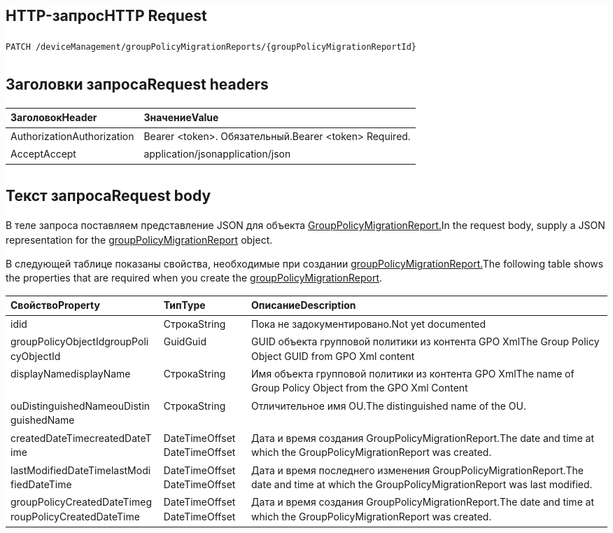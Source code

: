 ## <a name="http-request"></a><span data-ttu-id="9d608-119">HTTP-запрос</span><span class="sxs-lookup"><span data-stu-id="9d608-119">HTTP Request</span></span>

``` http
PATCH /deviceManagement/groupPolicyMigrationReports/{groupPolicyMigrationReportId}
```

## <a name="request-headers"></a><span data-ttu-id="9d608-120">Заголовки запроса</span><span class="sxs-lookup"><span data-stu-id="9d608-120">Request headers</span></span>
|<span data-ttu-id="9d608-121">Заголовок</span><span class="sxs-lookup"><span data-stu-id="9d608-121">Header</span></span>|<span data-ttu-id="9d608-122">Значение</span><span class="sxs-lookup"><span data-stu-id="9d608-122">Value</span></span>|
|:---|:---|
|<span data-ttu-id="9d608-123">Authorization</span><span class="sxs-lookup"><span data-stu-id="9d608-123">Authorization</span></span>|<span data-ttu-id="9d608-124">Bearer &lt;token&gt;. Обязательный.</span><span class="sxs-lookup"><span data-stu-id="9d608-124">Bearer &lt;token&gt; Required.</span></span>|
|<span data-ttu-id="9d608-125">Accept</span><span class="sxs-lookup"><span data-stu-id="9d608-125">Accept</span></span>|<span data-ttu-id="9d608-126">application/json</span><span class="sxs-lookup"><span data-stu-id="9d608-126">application/json</span></span>|

## <a name="request-body"></a><span data-ttu-id="9d608-127">Текст запроса</span><span class="sxs-lookup"><span data-stu-id="9d608-127">Request body</span></span>
<span data-ttu-id="9d608-128">В теле запроса поставляем представление JSON для объекта [GroupPolicyMigrationReport.](../resources/intune-gpanalyticsservice-grouppolicymigrationreport.md)</span><span class="sxs-lookup"><span data-stu-id="9d608-128">In the request body, supply a JSON representation for the [groupPolicyMigrationReport](../resources/intune-gpanalyticsservice-grouppolicymigrationreport.md) object.</span></span>

<span data-ttu-id="9d608-129">В следующей таблице показаны свойства, необходимые при создании [groupPolicyMigrationReport.](../resources/intune-gpanalyticsservice-grouppolicymigrationreport.md)</span><span class="sxs-lookup"><span data-stu-id="9d608-129">The following table shows the properties that are required when you create the [groupPolicyMigrationReport](../resources/intune-gpanalyticsservice-grouppolicymigrationreport.md).</span></span>

|<span data-ttu-id="9d608-130">Свойство</span><span class="sxs-lookup"><span data-stu-id="9d608-130">Property</span></span>|<span data-ttu-id="9d608-131">Тип</span><span class="sxs-lookup"><span data-stu-id="9d608-131">Type</span></span>|<span data-ttu-id="9d608-132">Описание</span><span class="sxs-lookup"><span data-stu-id="9d608-132">Description</span></span>|
|:---|:---|:---|
|<span data-ttu-id="9d608-133">id</span><span class="sxs-lookup"><span data-stu-id="9d608-133">id</span></span>|<span data-ttu-id="9d608-134">Строка</span><span class="sxs-lookup"><span data-stu-id="9d608-134">String</span></span>|<span data-ttu-id="9d608-135">Пока не задокументировано.</span><span class="sxs-lookup"><span data-stu-id="9d608-135">Not yet documented</span></span>|
|<span data-ttu-id="9d608-136">groupPolicyObjectId</span><span class="sxs-lookup"><span data-stu-id="9d608-136">groupPolicyObjectId</span></span>|<span data-ttu-id="9d608-137">Guid</span><span class="sxs-lookup"><span data-stu-id="9d608-137">Guid</span></span>|<span data-ttu-id="9d608-138">GUID объекта групповой политики из контента GPO Xml</span><span class="sxs-lookup"><span data-stu-id="9d608-138">The Group Policy Object GUID from GPO Xml content</span></span>|
|<span data-ttu-id="9d608-139">displayName</span><span class="sxs-lookup"><span data-stu-id="9d608-139">displayName</span></span>|<span data-ttu-id="9d608-140">Строка</span><span class="sxs-lookup"><span data-stu-id="9d608-140">String</span></span>|<span data-ttu-id="9d608-141">Имя объекта групповой политики из контента GPO Xml</span><span class="sxs-lookup"><span data-stu-id="9d608-141">The name of Group Policy Object from the GPO Xml Content</span></span>|
|<span data-ttu-id="9d608-142">ouDistinguishedName</span><span class="sxs-lookup"><span data-stu-id="9d608-142">ouDistinguishedName</span></span>|<span data-ttu-id="9d608-143">Строка</span><span class="sxs-lookup"><span data-stu-id="9d608-143">String</span></span>|<span data-ttu-id="9d608-144">Отличительное имя OU.</span><span class="sxs-lookup"><span data-stu-id="9d608-144">The distinguished name of the OU.</span></span>|
|<span data-ttu-id="9d608-145">createdDateTime</span><span class="sxs-lookup"><span data-stu-id="9d608-145">createdDateTime</span></span>|<span data-ttu-id="9d608-146">DateTimeOffset</span><span class="sxs-lookup"><span data-stu-id="9d608-146">DateTimeOffset</span></span>|<span data-ttu-id="9d608-147">Дата и время создания GroupPolicyMigrationReport.</span><span class="sxs-lookup"><span data-stu-id="9d608-147">The date and time at which the GroupPolicyMigrationReport was created.</span></span>|
|<span data-ttu-id="9d608-148">lastModifiedDateTime</span><span class="sxs-lookup"><span data-stu-id="9d608-148">lastModifiedDateTime</span></span>|<span data-ttu-id="9d608-149">DateTimeOffset</span><span class="sxs-lookup"><span data-stu-id="9d608-149">DateTimeOffset</span></span>|<span data-ttu-id="9d608-150">Дата и время последнего изменения GroupPolicyMigrationReport.</span><span class="sxs-lookup"><span data-stu-id="9d608-150">The date and time at which the GroupPolicyMigrationReport was last modified.</span></span>|
|<span data-ttu-id="9d608-151">groupPolicyCreatedDateTime</span><span class="sxs-lookup"><span data-stu-id="9d608-151">groupPolicyCreatedDateTime</span></span>|<span data-ttu-id="9d608-152">DateTimeOffset</span><span class="sxs-lookup"><span data-stu-id="9d608-152">DateTimeOffset</span></span>|<span data-ttu-id="9d608-153">Дата и время создания GroupPolicyMigrationReport.</span><span class="sxs-lookup"><span data-stu-id="9d608-153">The date and time at which the GroupPolicyMigrationReport was created.</span></span>|